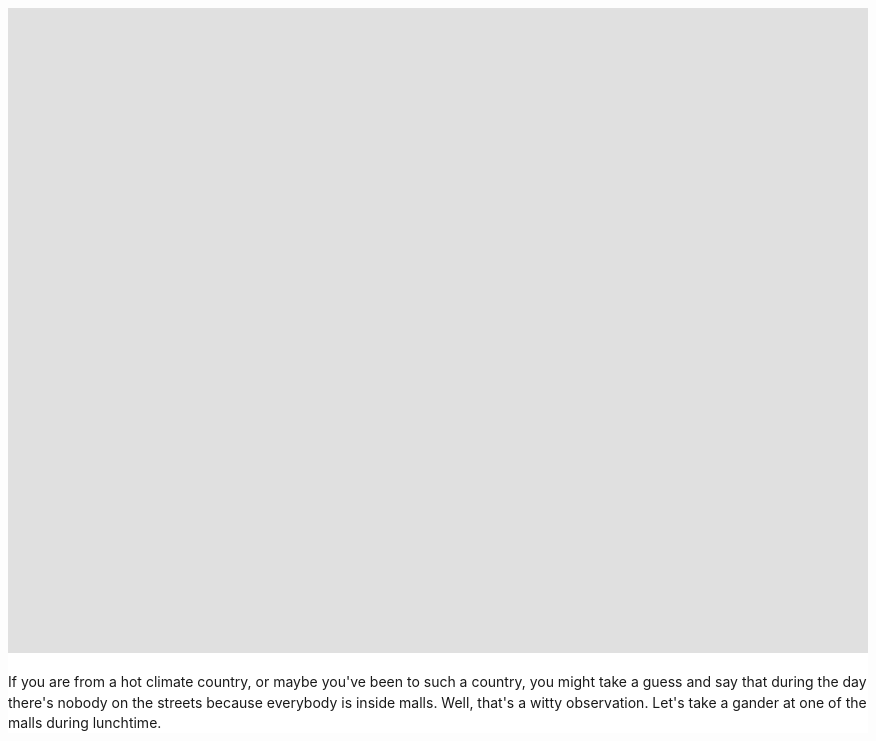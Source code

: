 <img src="/assets/images/i.png" data-echo="https://i.imgur.com/bPrAeAr.jpg"/>

If you are from a hot climate country, or maybe you've been to such a country,
you might take a guess and say that during the day there's nobody on the streets
because everybody is inside malls. Well, that's a witty observation. Let's take
a gander at one of the malls during lunchtime.